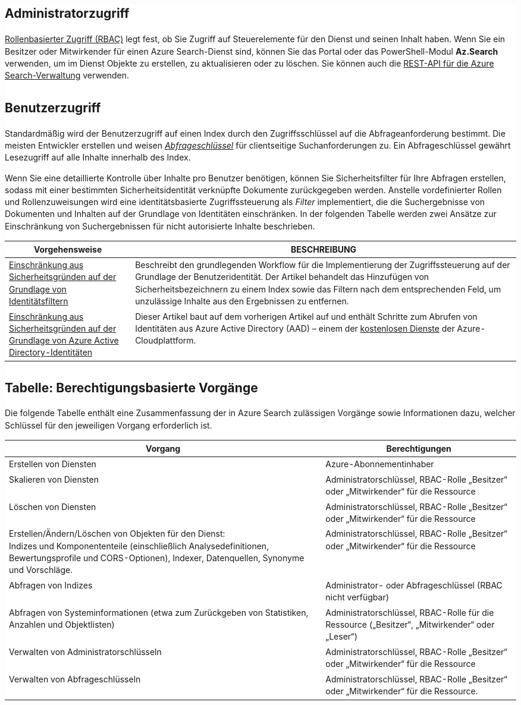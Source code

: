 ## <a name="admin-access"></a>Administratorzugriff

[Rollenbasierter Zugriff (RBAC)](https://docs.microsoft.com/azure/role-based-access-control/overview) legt fest, ob Sie Zugriff auf Steuerelemente für den Dienst und seinen Inhalt haben. Wenn Sie ein Besitzer oder Mitwirkender für einen Azure Search-Dienst sind, können Sie das Portal oder das PowerShell-Modul **Az.Search** verwenden, um im Dienst Objekte zu erstellen, zu aktualisieren oder zu löschen. Sie können auch die [REST-API für die Azure Search-Verwaltung](https://docs.microsoft.com/rest/api/searchmanagement/search-howto-management-rest-api) verwenden.

## <a name="user-access"></a>Benutzerzugriff

Standardmäßig wird der Benutzerzugriff auf einen Index durch den Zugriffsschlüssel auf die Abfrageanforderung bestimmt. Die meisten Entwickler erstellen und weisen [*Abfrageschlüssel*](search-security-api-keys.md) für clientseitige Suchanforderungen zu. Ein Abfrageschlüssel gewährt Lesezugriff auf alle Inhalte innerhalb des Index.

Wenn Sie eine detaillierte Kontrolle über Inhalte pro Benutzer benötigen, können Sie Sicherheitsfilter für Ihre Abfragen erstellen, sodass mit einer bestimmten Sicherheitsidentität verknüpfte Dokumente zurückgegeben werden. Anstelle vordefinierter Rollen und Rollenzuweisungen wird eine identitätsbasierte Zugriffssteuerung als *Filter* implementiert, die die Suchergebnisse von Dokumenten und Inhalten auf der Grundlage von Identitäten einschränken. In der folgenden Tabelle werden zwei Ansätze zur Einschränkung von Suchergebnissen für nicht autorisierte Inhalte beschrieben.

| Vorgehensweise | BESCHREIBUNG |
|----------|-------------|
|[Einschränkung aus Sicherheitsgründen auf der Grundlage von Identitätsfiltern](search-security-trimming-for-azure-search.md)  | Beschreibt den grundlegenden Workflow für die Implementierung der Zugriffssteuerung auf der Grundlage der Benutzeridentität. Der Artikel behandelt das Hinzufügen von Sicherheitsbezeichnern zu einem Index sowie das Filtern nach dem entsprechenden Feld, um unzulässige Inhalte aus den Ergebnissen zu entfernen. |
|[Einschränkung aus Sicherheitsgründen auf der Grundlage von Azure Active Directory-Identitäten](search-security-trimming-for-azure-search-with-aad.md)  | Dieser Artikel baut auf dem vorherigen Artikel auf und enthält Schritte zum Abrufen von Identitäten aus Azure Active Directory (AAD) – einem der [kostenlosen Dienste](https://azure.microsoft.com/free/) der Azure-Cloudplattform. |

## <a name="table-permissioned-operations"></a>Tabelle: Berechtigungsbasierte Vorgänge

Die folgende Tabelle enthält eine Zusammenfassung der in Azure Search zulässigen Vorgänge sowie Informationen dazu, welcher Schlüssel für den jeweiligen Vorgang erforderlich ist.

| Vorgang | Berechtigungen |
|-----------|-------------------------|
| Erstellen von Diensten | Azure-Abonnementinhaber|
| Skalieren von Diensten | Administratorschlüssel, RBAC-Rolle „Besitzer“ oder „Mitwirkender“ für die Ressource  |
| Löschen von Diensten | Administratorschlüssel, RBAC-Rolle „Besitzer“ oder „Mitwirkender“ für die Ressource |
| Erstellen/Ändern/Löschen von Objekten für den Dienst: <br>Indizes und Komponententeile (einschließlich Analysedefinitionen, Bewertungsprofile und CORS-Optionen), Indexer, Datenquellen, Synonyme und Vorschläge. | Administratorschlüssel, RBAC-Rolle „Besitzer“ oder „Mitwirkender“ für die Ressource  |
| Abfragen von Indizes | Administrator- oder Abfrageschlüssel (RBAC nicht verfügbar) |
| Abfragen von Systeminformationen (etwa zum Zurückgeben von Statistiken, Anzahlen und Objektlisten) | Administratorschlüssel, RBAC-Rolle für die Ressource („Besitzer“, „Mitwirkender“ oder „Leser“) |
| Verwalten von Administratorschlüsseln | Administratorschlüssel, RBAC-Rolle „Besitzer“ oder „Mitwirkender“ für die Ressource |
| Verwalten von Abfrageschlüsseln |  Administratorschlüssel, RBAC-Rolle „Besitzer“ oder „Mitwirkender“ für die Ressource.  |

